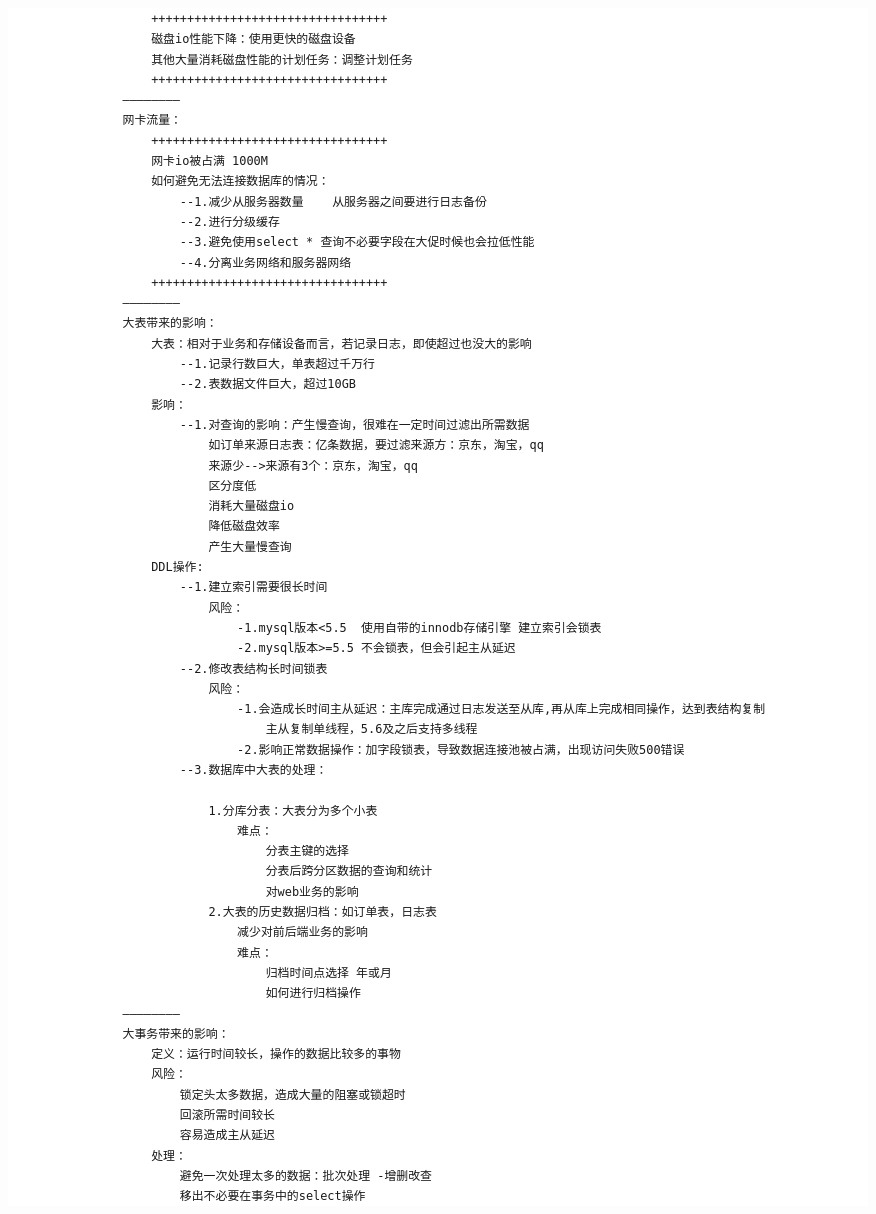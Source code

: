                         +++++++++++++++++++++++++++++++++
                        磁盘io性能下降：使用更快的磁盘设备
                        其他大量消耗磁盘性能的计划任务：调整计划任务
                        +++++++++++++++++++++++++++++++++
                    ————————
                    网卡流量：
                        +++++++++++++++++++++++++++++++++
                        网卡io被占满 1000M
                        如何避免无法连接数据库的情况：
                            --1.减少从服务器数量    从服务器之间要进行日志备份
                            --2.进行分级缓存
                            --3.避免使用select * 查询不必要字段在大促时候也会拉低性能
                            --4.分离业务网络和服务器网络   
                        +++++++++++++++++++++++++++++++++
                    ————————
                    大表带来的影响：
                        大表：相对于业务和存储设备而言，若记录日志，即使超过也没大的影响   
                            --1.记录行数巨大，单表超过千万行
                            --2.表数据文件巨大，超过10GB
                        影响：
                            --1.对查询的影响：产生慢查询，很难在一定时间过滤出所需数据
                                如订单来源日志表：亿条数据，要过滤来源方：京东，淘宝，qq
                                来源少-->来源有3个：京东，淘宝，qq 
                                区分度低
                                消耗大量磁盘io
                                降低磁盘效率
                                产生大量慢查询
                        DDL操作:
                            --1.建立索引需要很长时间
                                风险：
                                    -1.mysql版本<5.5  使用自带的innodb存储引擎 建立索引会锁表
                                    -2.mysql版本>=5.5 不会锁表，但会引起主从延迟
                            --2.修改表结构长时间锁表
                                风险：
                                    -1.会造成长时间主从延迟：主库完成通过日志发送至从库,再从库上完成相同操作，达到表结构复制
                                        主从复制单线程，5.6及之后支持多线程
                                    -2.影响正常数据操作：加字段锁表，导致数据连接池被占满，出现访问失败500错误
                            --3.数据库中大表的处理：
                            
                                1.分库分表：大表分为多个小表
                                    难点：
                                        分表主键的选择
                                        分表后跨分区数据的查询和统计
                                        对web业务的影响  
                                2.大表的历史数据归档：如订单表，日志表
                                    减少对前后端业务的影响
                                    难点：
                                        归档时间点选择 年或月
                                        如何进行归档操作
                    ————————
                    大事务带来的影响：
                        定义：运行时间较长，操作的数据比较多的事物
                        风险：
                            锁定头太多数据，造成大量的阻塞或锁超时
                            回滚所需时间较长
                            容易造成主从延迟
                        处理：
                            避免一次处理太多的数据：批次处理 -增删改查
                            移出不必要在事务中的select操作
                                            
                                    
        
        
               
        
